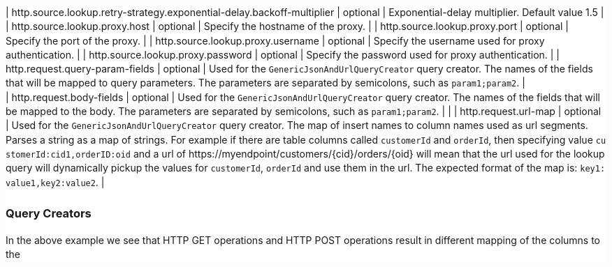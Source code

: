 | http.source.lookup.retry-strategy.exponential-delay.backoff-multiplier | optional | Exponential-delay multiplier. Default value 1.5                                                                                                                                                                                                                                                                                                                                                                                                                                                                                                                  |
| http.source.lookup.proxy.host                                          | optional | Specify the hostname of the proxy.                                                                                                                                                                                                                                                                                                                                                                                                                                                                                                                               |
| http.source.lookup.proxy.port                                          | optional | Specify the port of the proxy.                                                                                                                                                                                                                                                                                                                                                                                                                                                                                                                                   |
| http.source.lookup.proxy.username                                      | optional | Specify the username used for proxy authentication.                                                                                                                                                                                                                                                                                                                                                                                                                                                                                                              |
| http.source.lookup.proxy.password                                      | optional | Specify the password used for proxy authentication.                                                                                                                                                                                                                                                                                                                                                                                                                                                                                                              |
| http.request.query-param-fields                                        | optional | Used for the `GenericJsonAndUrlQueryCreator` query creator. The names of the fields that will be mapped to query parameters. The parameters are separated by semicolons, such as `param1;param2`.                                                                                                                                                                                                                                                                                                                                                                |                                                                                                                                                                                                                                                                                                                                                               
| http.request.body-fields                                               | optional | Used for the `GenericJsonAndUrlQueryCreator` query creator. The names of the fields that will be mapped to the body. The parameters are separated by semicolons, such as `param1;param2`.                                                                                                                                                                                                                                                                                                                                                                        |                                                                                                                                                                                                                                                                                                                                                                         |
| http.request.url-map                                                   | optional | Used for the `GenericJsonAndUrlQueryCreator` query creator. The map of insert names to column names used as url segments. Parses a string as a map of strings. For example if there are table columns called `customerId` and `orderId`, then specifying value `customerId:cid1,orderID:oid` and a url of https://myendpoint/customers/{cid}/orders/{oid} will mean that the url used for the lookup query will dynamically pickup the values for `customerId`, `orderId` and use them in the url. The expected format of the map is: `key1:value1,key2:value2`. |

### Query Creators

In the above example we see that HTTP GET operations and HTTP POST operations result in different mapping of the columns to the 
